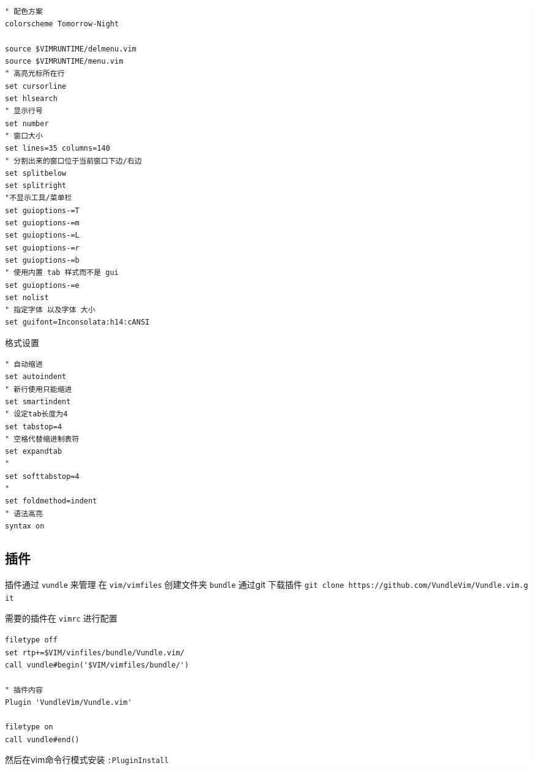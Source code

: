 ```
" 配色方案 
colorscheme Tomorrow-Night

source $VIMRUNTIME/delmenu.vim
source $VIMRUNTIME/menu.vim
" 高亮光标所在行
set cursorline
set hlsearch
" 显示行号
set number
" 窗口大小
set lines=35 columns=140
" 分割出来的窗口位于当前窗口下边/右边
set splitbelow
set splitright
"不显示工具/菜单栏
set guioptions-=T
set guioptions-=m
set guioptions-=L
set guioptions-=r
set guioptions-=b
" 使用内置 tab 样式而不是 gui
set guioptions-=e
set nolist
" 指定字体 以及字体 大小
set guifont=Inconsolata:h14:cANSI
```
格式设置
```
" 自动缩进
set autoindent
" 新行使用只能缩进
set smartindent
" 设定tab长度为4
set tabstop=4
" 空格代替缩进制表符
set expandtab
"
set softtabstop=4
" 
set foldmethod=indent
" 语法高亮
syntax on
```

## 插件
插件通过 `vundle` 来管理
在 `vim/vimfiles` 创建文件夹 `bundle`
通过git 下载插件 `git clone https://github.com/VundleVim/Vundle.vim.git`

需要的插件在 `vimrc` 进行配置
```
filetype off
set rtp+=$VIM/vinfiles/bundle/Vundle.vim/
call vundle#begin('$VIM/vimfiles/bundle/')

" 插件内容
Plugin 'VundleVim/Vundle.vim'

filetype on
call vundle#end()
```
然后在vim命令行模式安装 `:PluginInstall`
